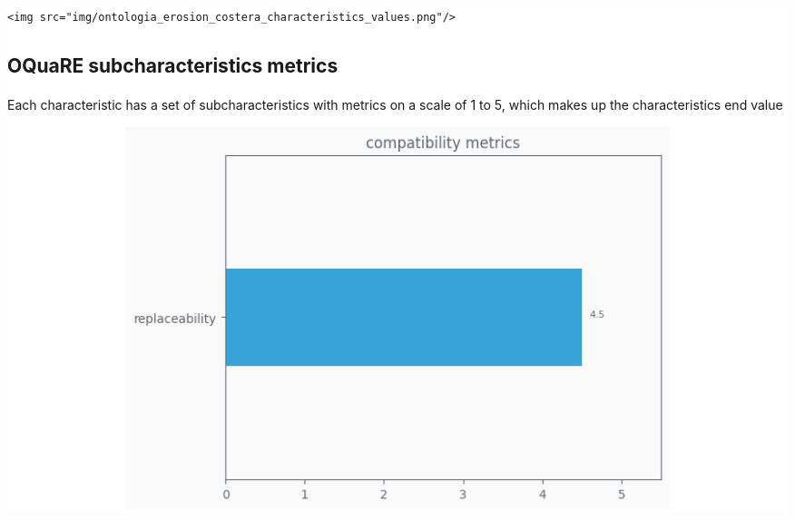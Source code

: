 	<img src="img/ontologia_erosion_costera_characteristics_values.png"/>
</p>

## OQuaRE subcharacteristics metrics
Each characteristic has a set of subcharacteristics with metrics on a scale of 1 to 5, which makes up the characteristics end value

<p align="center" width="100%">
	<img width="600px" style="object-fit: scale;" src="img/ontologia_erosion_costera_compatibility_subcharacteristics_metrics.png"/>